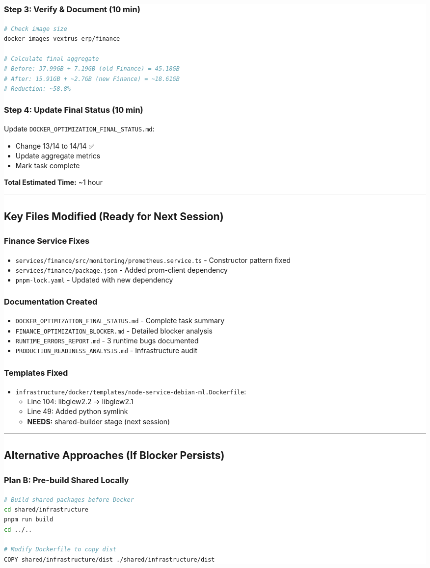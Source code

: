 ### Step 3: Verify & Document (10 min)

```bash
# Check image size
docker images vextrus-erp/finance

# Calculate final aggregate
# Before: 37.99GB + 7.19GB (old Finance) = 45.18GB
# After: 15.91GB + ~2.7GB (new Finance) = ~18.61GB
# Reduction: ~58.8%
```

### Step 4: Update Final Status (10 min)

Update `DOCKER_OPTIMIZATION_FINAL_STATUS.md`:
- Change 13/14 to 14/14 ✅
- Update aggregate metrics
- Mark task complete

**Total Estimated Time:** ~1 hour

---

## Key Files Modified (Ready for Next Session)

### Finance Service Fixes
- `services/finance/src/monitoring/prometheus.service.ts` - Constructor pattern fixed
- `services/finance/package.json` - Added prom-client dependency
- `pnpm-lock.yaml` - Updated with new dependency

### Documentation Created
- `DOCKER_OPTIMIZATION_FINAL_STATUS.md` - Complete task summary
- `FINANCE_OPTIMIZATION_BLOCKER.md` - Detailed blocker analysis
- `RUNTIME_ERRORS_REPORT.md` - 3 runtime bugs documented
- `PRODUCTION_READINESS_ANALYSIS.md` - Infrastructure audit

### Templates Fixed
- `infrastructure/docker/templates/node-service-debian-ml.Dockerfile`:
  - Line 104: libglew2.2 → libglew2.1
  - Line 49: Added python symlink
  - **NEEDS:** shared-builder stage (next session)

---

## Alternative Approaches (If Blocker Persists)

### Plan B: Pre-build Shared Locally

```bash
# Build shared packages before Docker
cd shared/infrastructure
pnpm run build
cd ../..

# Modify Dockerfile to copy dist
COPY shared/infrastructure/dist ./shared/infrastructure/dist
```
